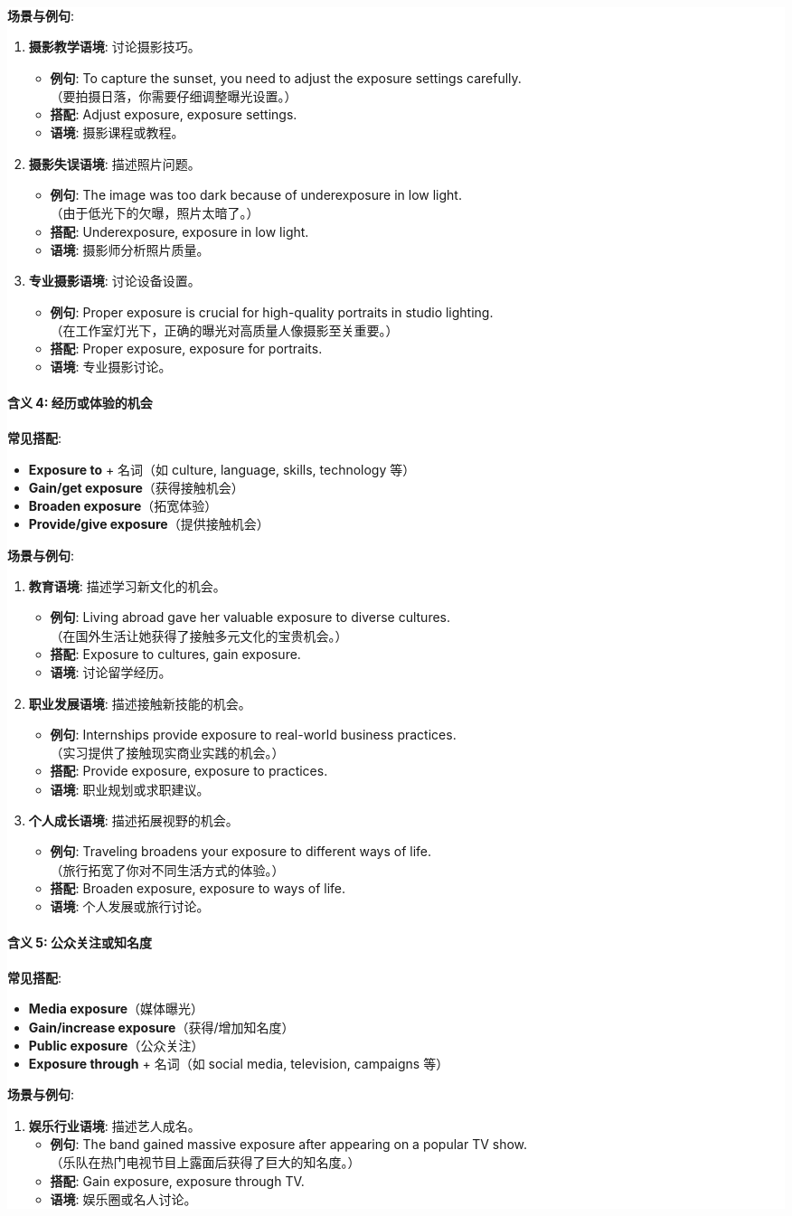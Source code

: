 **场景与例句**:
1. **摄影教学语境**: 讨论摄影技巧。  
   - **例句**: To capture the sunset, you need to adjust the exposure settings carefully.  
     （要拍摄日落，你需要仔细调整曝光设置。）  
   - **搭配**: Adjust exposure, exposure settings.  
   - **语境**: 摄影课程或教程。

2. **摄影失误语境**: 描述照片问题。  
   - **例句**: The image was too dark because of underexposure in low light.  
     （由于低光下的欠曝，照片太暗了。）  
   - **搭配**: Underexposure, exposure in low light.  
   - **语境**: 摄影师分析照片质量。

3. **专业摄影语境**: 讨论设备设置。  
   - **例句**: Proper exposure is crucial for high-quality portraits in studio lighting.  
     （在工作室灯光下，正确的曝光对高质量人像摄影至关重要。）  
   - **搭配**: Proper exposure, exposure for portraits.  
   - **语境**: 专业摄影讨论。

#### 含义 4: 经历或体验的机会
**常见搭配**:
- **Exposure to** + 名词（如 culture, language, skills, technology 等）
- **Gain/get exposure**（获得接触机会）
- **Broaden exposure**（拓宽体验）
- **Provide/give exposure**（提供接触机会）

**场景与例句**:
1. **教育语境**: 描述学习新文化的机会。  
   - **例句**: Living abroad gave her valuable exposure to diverse cultures.  
     （在国外生活让她获得了接触多元文化的宝贵机会。）  
   - **搭配**: Exposure to cultures, gain exposure.  
   - **语境**: 讨论留学经历。

2. **职业发展语境**: 描述接触新技能的机会。  
   - **例句**: Internships provide exposure to real-world business practices.  
     （实习提供了接触现实商业实践的机会。）  
   - **搭配**: Provide exposure, exposure to practices.  
   - **语境**: 职业规划或求职建议。

3. **个人成长语境**: 描述拓展视野的机会。  
   - **例句**: Traveling broadens your exposure to different ways of life.  
     （旅行拓宽了你对不同生活方式的体验。）  
   - **搭配**: Broaden exposure, exposure to ways of life.  
   - **语境**: 个人发展或旅行讨论。

#### 含义 5: 公众关注或知名度
**常见搭配**:
- **Media exposure**（媒体曝光）
- **Gain/increase exposure**（获得/增加知名度）
- **Public exposure**（公众关注）
- **Exposure through** + 名词（如 social media, television, campaigns 等）

**场景与例句**:
1. **娱乐行业语境**: 描述艺人成名。  
   - **例句**: The band gained massive exposure after appearing on a popular TV show.  
     （乐队在热门电视节目上露面后获得了巨大的知名度。）  
   - **搭配**: Gain exposure, exposure through TV.  
   - **语境**: 娱乐圈或名人讨论。
